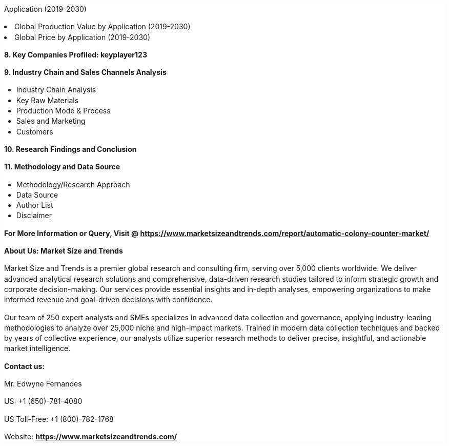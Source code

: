 Application (2019-2030)</li><li>Global Production Value by Application (2019-2030)</li><li>Global Price by Application (2019-2030)</li></ul><p><strong>8. Key Companies Profiled: keyplayer123</strong></p><p><strong>9. Industry Chain and Sales Channels Analysis</strong></p><ul><li>Industry Chain Analysis</li><li>Key Raw Materials</li><li>Production Mode &amp; Process</li><li>Sales and Marketing</li><li>Customers</li></ul><p><strong>10. Research Findings and Conclusion</strong></p><p><strong>11. Methodology and Data Source</strong></p><ul><li>Methodology/Research Approach</li><li>Data Source</li><li>Author List</li><li>Disclaimer</li></ul></p><p><strong>For More Information or Query, Visit @ <a href="https://www.marketsizeandtrends.com/report/automatic-colony-counter-market/">https://www.marketsizeandtrends.com/report/automatic-colony-counter-market/</a></strong></p><p><strong>About Us: Market Size and Trends</strong></p><p>Market Size and Trends is a premier global research and consulting firm, serving over 5,000 clients worldwide. We deliver advanced analytical research solutions and comprehensive, data-driven research studies tailored to inform strategic growth and corporate decision-making. Our services provide essential insights and in-depth analyses, empowering organizations to make informed revenue and goal-driven decisions with confidence.</p><p>Our team of 250 expert analysts and SMEs specializes in advanced data collection and governance, applying industry-leading methodologies to analyze over 25,000 niche and high-impact markets. Trained in modern data collection techniques and backed by years of collective experience, our analysts utilize superior research methods to deliver precise, insightful, and actionable market intelligence.</p><p><strong>Contact us:</strong></p><p>Mr. Edwyne Fernandes</p><p>US: +1 (650)-781-4080</p><p>US Toll-Free: +1 (800)-782-1768</p><p>Website: <strong><a href="https://www.marketsizeandtrends.com/">https://www.marketsizeandtrends.com/</a></strong></p>
